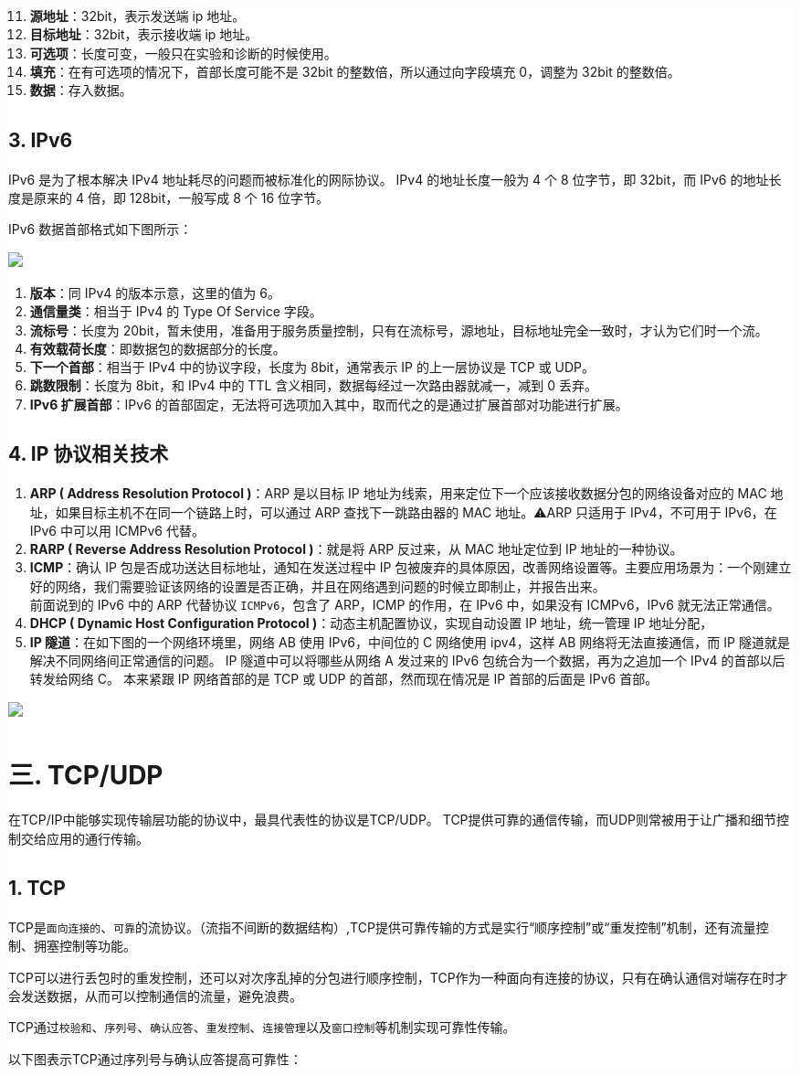 11. **源地址**：32bit，表示发送端 ip 地址。
12. **目标地址**：32bit，表示接收端 ip 地址。
13. **可选项**：长度可变，一般只在实验和诊断的时候使用。
14. **填充**：在有可选项的情况下，首部长度可能不是 32bit 的整数倍，所以通过向字段填充 0，调整为 32bit 的整数倍。
15. **数据**：存入数据。

## 3. IPv6

IPv6 是为了根本解决 IPv4 地址耗尽的问题而被标准化的网际协议。
IPv4 的地址长度一般为 4 个 8 位字节，即 32bit，而 IPv6 的地址长度是原来的 4 倍，即 128bit，一般写成 8 个 16 位字节。

IPv6 数据首部格式如下图所示：

<img src="https://lexiangla.com/assets/42868dd0bcd111e990ef0a58ac131042"></img>

1. **版本**：同 IPv4 的版本示意，这里的值为 6。
2. **通信量类**：相当于 IPv4 的 Type Of Service 字段。
3. **流标号**：长度为 20bit，暂未使用，准备用于服务质量控制，只有在流标号，源地址，目标地址完全一致时，才认为它们时一个流。
4. **有效载荷长度**：即数据包的数据部分的长度。
5. **下一个首部**：相当于 IPv4 中的协议字段，长度为 8bit，通常表示 IP 的上一层协议是 TCP 或 UDP。
6. **跳数限制**：长度为 8bit，和 IPv4 中的 TTL 含义相同，数据每经过一次路由器就减一，减到 0 丢弃。
7. **IPv6 扩展首部**：IPv6 的首部固定，无法将可选项加入其中，取而代之的是通过扩展首部对功能进行扩展。

## 4. IP 协议相关技术

1. **ARP ( Address Resolution Protocol )**：ARP 是以目标 IP 地址为线索，用来定位下一个应该接收数据分包的网络设备对应的 MAC 地址，如果目标主机不在同一个链路上时，可以通过 ARP 查找下一跳路由器的 MAC 地址。⚠️ARP 只适用于 IPv4，不可用于 IPv6，在 IPv6 中可以用 ICMPv6 代替。
2. **RARP ( Reverse Address Resolution Protocol )**：就是将 ARP 反过来，从 MAC 地址定位到 IP 地址的一种协议。
3. **ICMP**：确认 IP 包是否成功送达目标地址，通知在发送过程中 IP 包被废弃的具体原因，改善网络设置等。主要应用场景为：一个刚建立好的网络，我们需要验证该网络的设置是否正确，并且在网络遇到问题的时候立即制止，并报告出来。  
前面说到的 IPv6 中的 ARP 代替协议 `ICMPv6`，包含了 ARP，ICMP 的作用，在 IPv6 中，如果没有 ICMPv6，IPv6 就无法正常通信。
4. **DHCP ( Dynamic Host Configuration Protocol )**：动态主机配置协议，实现自动设置 IP 地址，统一管理 IP 地址分配，
5. **IP 隧道**：在如下图的一个网络环境里，网络 AB 使用 IPv6，中间位的 C 网络使用 ipv4，这样 AB 网络将无法直接通信，而 IP 隧道就是解决不同网络间正常通信的问题。
IP 隧道中可以将哪些从网络 A 发过来的 IPv6 包统合为一个数据，再为之追加一个 IPv4 的首部以后转发给网络 C。
本来紧跟 IP 网络首部的是 TCP 或 UDP 的首部，然而现在情况是 IP 首部的后面是 IPv6 首部。

<img src="https://lexiangla.com/assets/426832eabcd111e9942e0a58ac130d38"></img>

# 三. TCP/UDP
在TCP/IP中能够实现传输层功能的协议中，最具代表性的协议是TCP/UDP。
TCP提供可靠的通信传输，而UDP则常被用于让广播和细节控制交给应用的通行传输。
## 1. TCP 

TCP是`面向连接的`、`可靠`的流协议。（流指不间断的数据结构）,TCP提供可靠传输的方式是实行“顺序控制”或“重发控制”机制，还有流量控制、拥塞控制等功能。

TCP可以进行丢包时的重发控制，还可以对次序乱掉的分包进行顺序控制，TCP作为一种面向有连接的协议，只有在确认通信对端存在时才会发送数据，从而可以控制通信的流量，避免浪费。

TCP通过`校验和`、`序列号`、`确认应答`、`重发控制`、`连接管理`以及`窗口控制`等机制实现可靠性传输。

以下图表示TCP通过序列号与确认应答提高可靠性：
